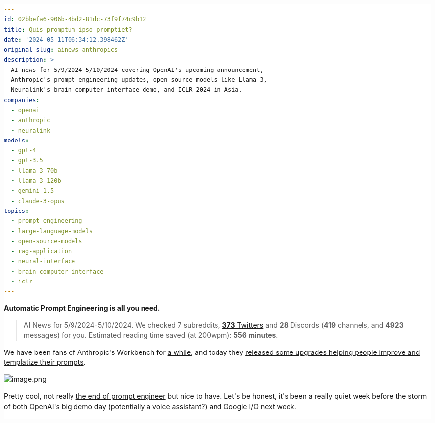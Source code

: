 ```yaml
---
id: 02bbefa6-906b-4bd2-81dc-73f9f74c9b12
title: Quis promptum ipso promptiet?
date: '2024-05-11T06:34:12.398462Z'
original_slug: ainews-anthropics
description: >-
  AI news for 5/9/2024-5/10/2024 covering OpenAI's upcoming announcement,
  Anthropic's prompt engineering updates, open-source models like Llama 3,
  Neuralink's brain-computer interface demo, and ICLR 2024 in Asia.
companies:
  - openai
  - anthropic
  - neuralink
models:
  - gpt-4
  - gpt-3.5
  - llama-3-70b
  - llama-3-120b
  - gemini-1.5
  - claude-3-opus
topics:
  - prompt-engineering
  - large-language-models
  - open-source-models
  - rag-application
  - neural-interface
  - brain-computer-interface
  - iclr
---
```



**Automatic Prompt Engineering is all you need.**

> AI News for 5/9/2024-5/10/2024.
We checked 7 subreddits, [**373** Twitters](https://twitter.com/i/lists/1585430245762441216) and **28** Discords (**419** channels, and **4923** messages) for you. 
Estimated reading time saved (at 200wpm): **556 minutes**.

We have been fans of Anthropic's Workbench for [a while](https://twitter.com/swyx/status/1765904324029468747), and today they [released some upgrades helping people improve and templatize their prompts](https://twitter.com/AnthropicAI/status/1788958483565732213). 

 ![image.png](https://assets.buttondown.email/images/838c6ce1-250e-402d-8b68-b15ade6062b4.png?w=960&fit=max) 

Pretty cool, not really [the end of prompt engineer](https://x.com/abacaj/status/1788965151451885837) but nice to have. Let's be honest, it's been a really quiet week before the storm of both [OpenAI's big demo day](https://twitter.com/sama/status/1788989777452408943) (potentially a [voice assistant](
https://x.com/amir/status/1789059948422590830?s=46&t=90xQ8sGy63D2OtiaoGJuww)?) and Google I/O next week.

---
